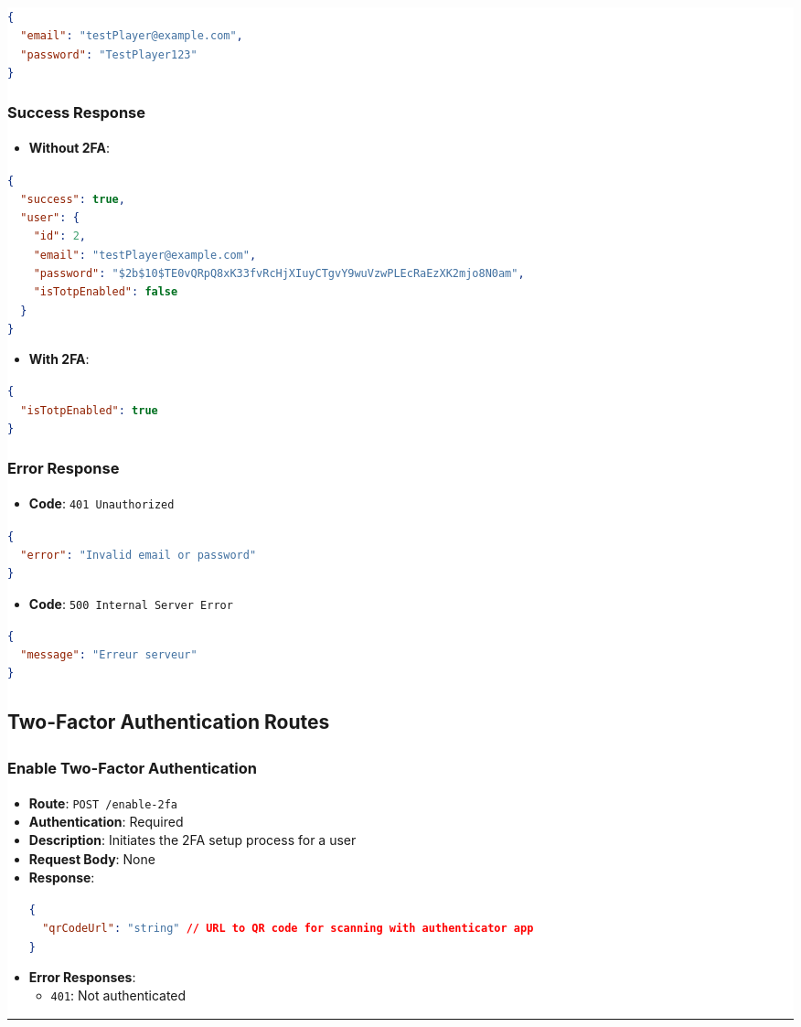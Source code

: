 ```json
{
  "email": "testPlayer@example.com",
  "password": "TestPlayer123"
}
```

### Success Response

- **Without 2FA**:

```json
{
  "success": true,
  "user": {
    "id": 2,
    "email": "testPlayer@example.com",
    "password": "$2b$10$TE0vQRpQ8xK33fvRcHjXIuyCTgvY9wuVzwPLEcRaEzXK2mjo8N0am",
    "isTotpEnabled": false
  }
}
```

- **With 2FA**:

```json
{
  "isTotpEnabled": true
}
```

### Error Response

- **Code**: `401 Unauthorized`

```json
{
  "error": "Invalid email or password"
}
```

- **Code**: `500 Internal Server Error`

```json
{
  "message": "Erreur serveur"
}
```

## Two-Factor Authentication Routes

### Enable Two-Factor Authentication

- **Route**: `POST /enable-2fa`
- **Authentication**: Required
- **Description**: Initiates the 2FA setup process for a user
- **Request Body**: None
- **Response**:
  ```json
  {
    "qrCodeUrl": "string" // URL to QR code for scanning with authenticator app
  }
  ```
- **Error Responses**:
  - `401`: Not authenticated

---